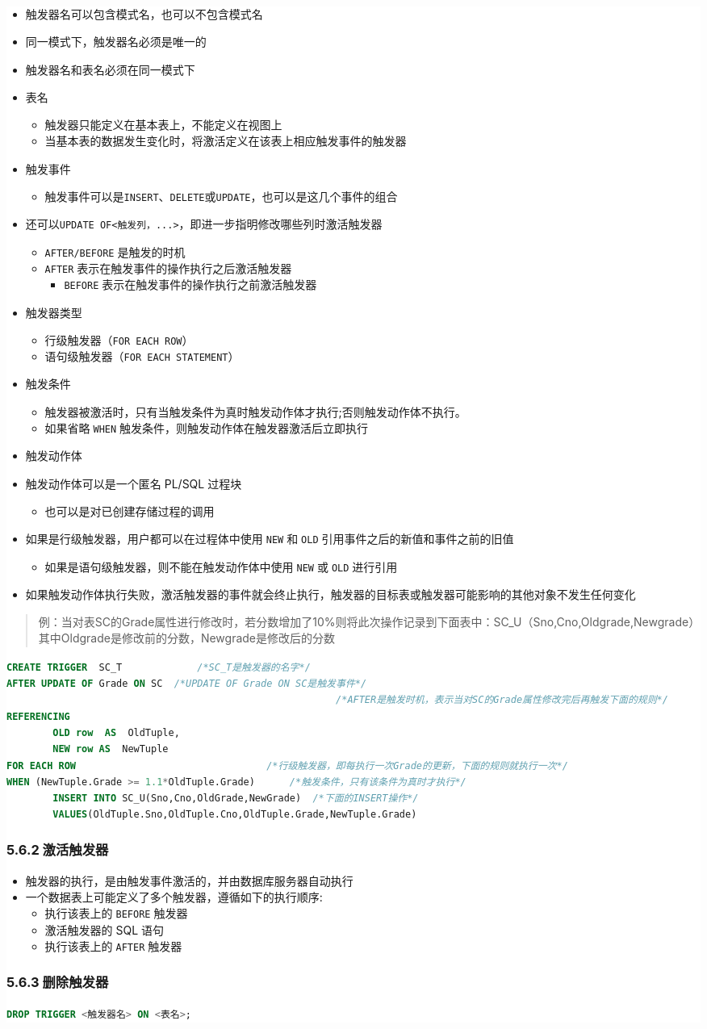   - 触发器名可以包含模式名，也可以不包含模式名

  - 同一模式下，触发器名必须是唯一的

  - 触发器名和表名必须在同一模式下
- 表名

  - 触发器只能定义在基本表上，不能定义在视图上
  - 当基本表的数据发生变化时，将激活定义在该表上相应触发事件的触发器
- 触发事件

  - 触发事件可以是`INSERT`、`DELETE`或`UPDATE`，也可以是这几个事件的组合
- 还可以`UPDATE OF<触发列，...>`，即进一步指明修改哪些列时激活触发器
  - `AFTER/BEFORE` 是触发的时机
  - `AFTER` 表示在触发事件的操作执行之后激活触发器
    - `BEFORE` 表示在触发事件的操作执行之前激活触发器
- 触发器类型
  - 行级触发器（`FOR EACH ROW`）
  - 语句级触发器（`FOR EACH STATEMENT`） 
- 触发条件
  - 触发器被激活时，只有当触发条件为真时触发动作体才执行;否则触发动作体不执行。
  - 如果省略 `WHEN` 触发条件，则触发动作体在触发器激活后立即执行
- 触发动作体
- 触发动作体可以是一个匿名 PL/SQL 过程块
  - 也可以是对已创建存储过程的调用
- 如果是行级触发器，用户都可以在过程体中使用 `NEW` 和 `OLD` 引用事件之后的新值和事件之前的旧值
  - 如果是语句级触发器，则不能在触发动作体中使用 `NEW` 或 `OLD` 进行引用
- 如果触发动作体执行失败，激活触发器的事件就会终止执行，触发器的目标表或触发器可能影响的其他对象不发生任何变化

> 例：当对表SC的Grade属性进行修改时，若分数增加了10%则将此次操作记录到下面表中：SC_U（Sno,Cno,Oldgrade,Newgrade）其中Oldgrade是修改前的分数，Newgrade是修改后的分数

```sql
CREATE TRIGGER  SC_T		     /*SC_T是触发器的名字*/
AFTER UPDATE OF Grade ON SC  /*UPDATE OF Grade ON SC是触发事件*/
														 /*AFTER是触发时机，表示当对SC的Grade属性修改完后再触发下面的规则*/
REFERENCING
		OLD row  AS  OldTuple,
		NEW row AS  NewTuple
FOR EACH ROW 								 /*行级触发器，即每执行一次Grade的更新，下面的规则就执行一次*/
WHEN (NewTuple.Grade >= 1.1*OldTuple.Grade)      /*触发条件，只有该条件为真时才执行*/
		INSERT INTO SC_U(Sno,Cno,OldGrade,NewGrade)  /*下面的INSERT操作*/
		VALUES(OldTuple.Sno,OldTuple.Cno,OldTuple.Grade,NewTuple.Grade)
```

### 5.6.2 激活触发器

- 触发器的执行，是由触发事件激活的，并由数据库服务器自动执行
- 一个数据表上可能定义了多个触发器，遵循如下的执行顺序:
  - 执行该表上的 `BEFORE` 触发器
  - 激活触发器的 SQL 语句
  - 执行该表上的 `AFTER` 触发器

### 5.6.3 删除触发器

```sql
DROP TRIGGER <触发器名> ON <表名>;
```

